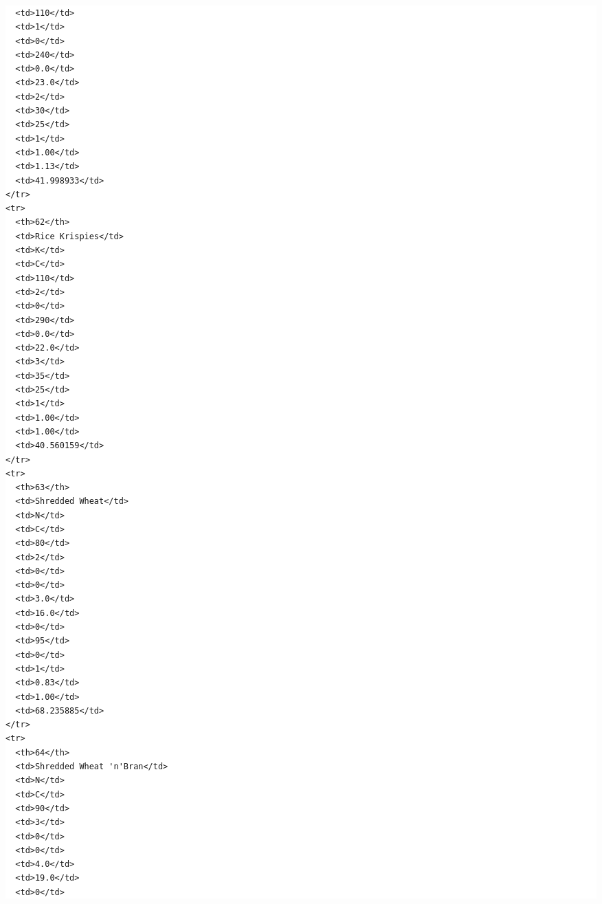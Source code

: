       <td>110</td>
      <td>1</td>
      <td>0</td>
      <td>240</td>
      <td>0.0</td>
      <td>23.0</td>
      <td>2</td>
      <td>30</td>
      <td>25</td>
      <td>1</td>
      <td>1.00</td>
      <td>1.13</td>
      <td>41.998933</td>
    </tr>
    <tr>
      <th>62</th>
      <td>Rice Krispies</td>
      <td>K</td>
      <td>C</td>
      <td>110</td>
      <td>2</td>
      <td>0</td>
      <td>290</td>
      <td>0.0</td>
      <td>22.0</td>
      <td>3</td>
      <td>35</td>
      <td>25</td>
      <td>1</td>
      <td>1.00</td>
      <td>1.00</td>
      <td>40.560159</td>
    </tr>
    <tr>
      <th>63</th>
      <td>Shredded Wheat</td>
      <td>N</td>
      <td>C</td>
      <td>80</td>
      <td>2</td>
      <td>0</td>
      <td>0</td>
      <td>3.0</td>
      <td>16.0</td>
      <td>0</td>
      <td>95</td>
      <td>0</td>
      <td>1</td>
      <td>0.83</td>
      <td>1.00</td>
      <td>68.235885</td>
    </tr>
    <tr>
      <th>64</th>
      <td>Shredded Wheat 'n'Bran</td>
      <td>N</td>
      <td>C</td>
      <td>90</td>
      <td>3</td>
      <td>0</td>
      <td>0</td>
      <td>4.0</td>
      <td>19.0</td>
      <td>0</td>